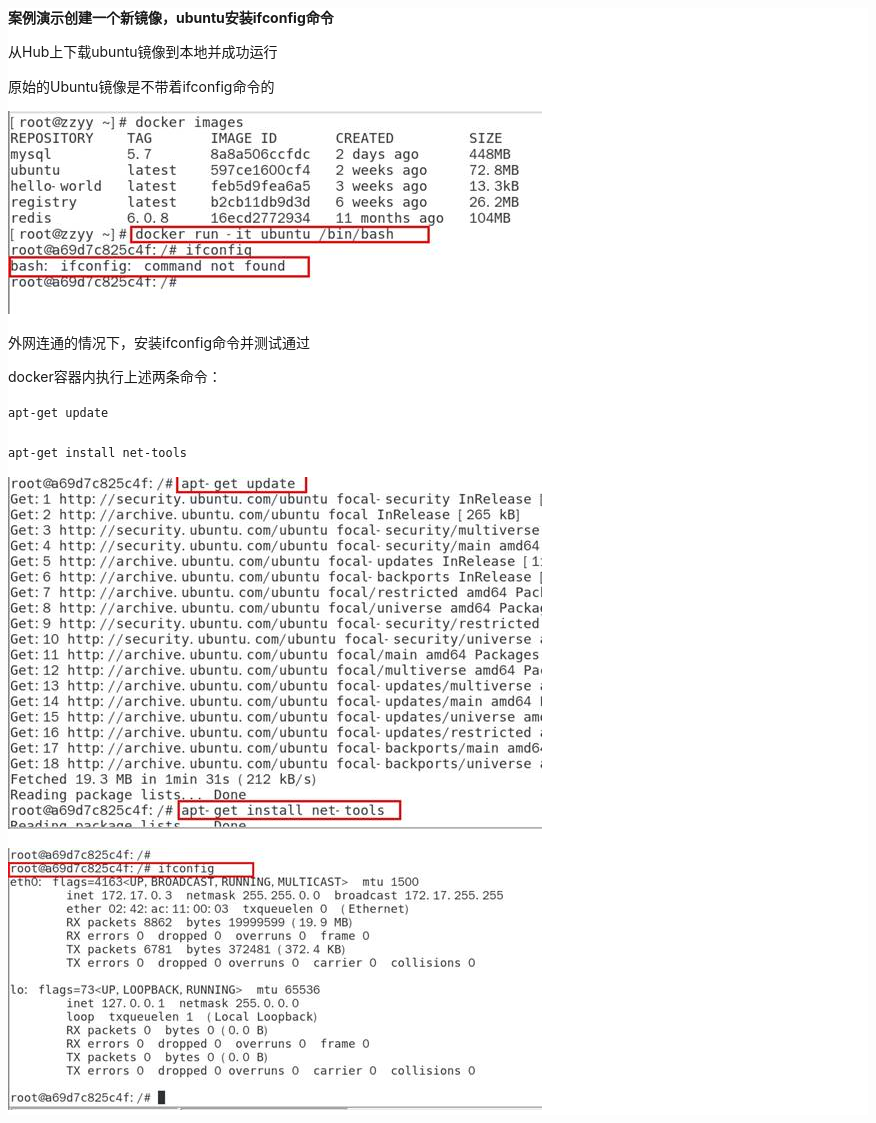  

 

**案例演示创建一个新镜像，ubuntu安装ifconfig命令**

从Hub上下载ubuntu镜像到本地并成功运行

原始的Ubuntu镜像是不带着ifconfig命令的

 

![graphic](assets/clip_image010-166020816492678.jpg)

外网连通的情况下，安装ifconfig命令并测试通过

docker容器内执行上述两条命令：

```
apt-get update

apt-get install net-tools
```

![graphic](assets/clip_image012.jpg)

![graphic](assets/clip_image014-166020816492679.jpg)
